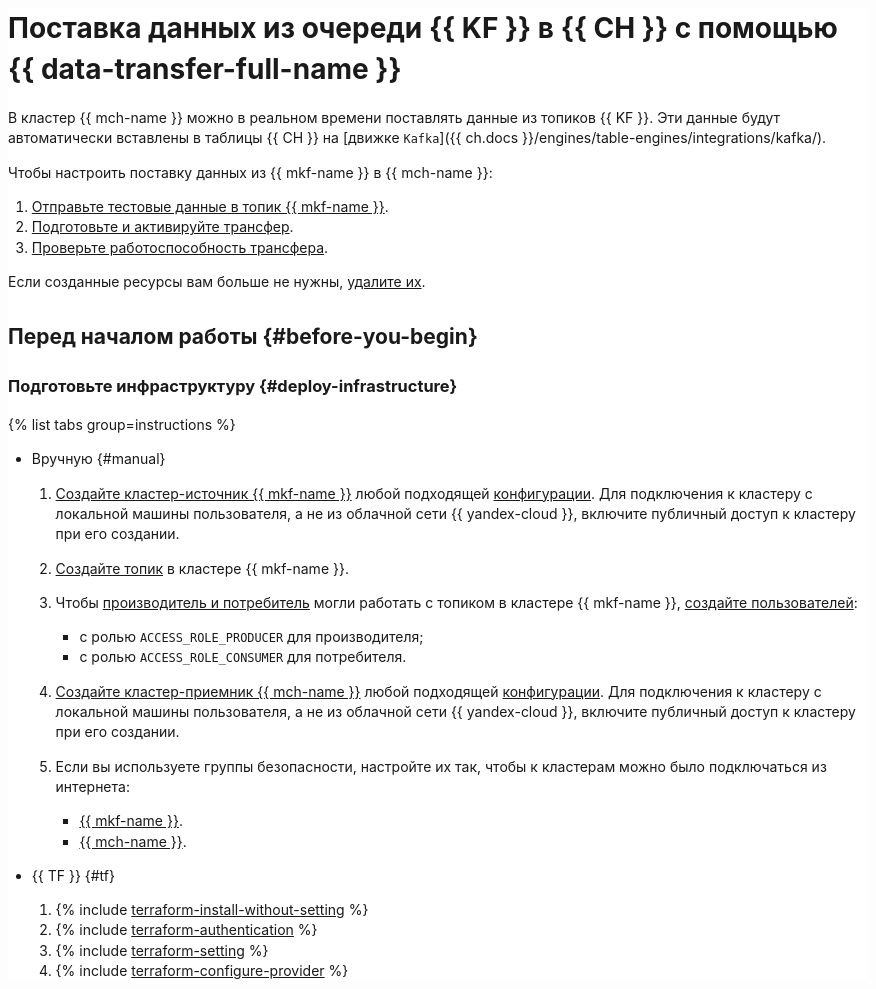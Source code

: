 # Поставка данных из очереди {{ KF }} в {{ CH }} с помощью {{ data-transfer-full-name }}


В кластер {{ mch-name }} можно в реальном времени поставлять данные из топиков {{ KF }}. Эти данные будут автоматически вставлены в таблицы {{ CH }} на [движке `Kafka`]({{ ch.docs }}/engines/table-engines/integrations/kafka/).

Чтобы настроить поставку данных из {{ mkf-name }} в {{ mch-name }}:

1. [Отправьте тестовые данные в топик {{ mkf-name }}](#send-sample-data-to-kf).
1. [Подготовьте и активируйте трансфер](#prepare-transfer).
1. [Проверьте работоспособность трансфера](#verify-transfer).

Если созданные ресурсы вам больше не нужны, [удалите их](#clear-out).

## Перед началом работы {#before-you-begin}

### Подготовьте инфраструктуру {#deploy-infrastructure}

{% list tabs group=instructions %}

- Вручную {#manual}

    1. [Создайте кластер-источник {{ mkf-name }}](../../managed-kafka/operations/cluster-create.md) любой подходящей [конфигурации](../../managed-kafka/concepts/instance-types.md). Для подключения к кластеру с локальной машины пользователя, а не из облачной сети {{ yandex-cloud }}, включите публичный доступ к кластеру при его создании.

    1. [Создайте топик](../../managed-kafka/operations/cluster-topics.md#create-topic) в кластере {{ mkf-name }}.

    1. Чтобы [производитель и потребитель](../../managed-kafka/concepts/producers-consumers.md) могли работать с топиком в кластере {{ mkf-name }}, [создайте пользователей](../../managed-kafka/operations/cluster-accounts.md#create-account):

        * с ролью `ACCESS_ROLE_PRODUCER` для производителя;
        * с ролью `ACCESS_ROLE_CONSUMER` для потребителя.

    1. [Создайте кластер-приемник {{ mch-name }}](../../managed-clickhouse/operations/cluster-create.md) любой подходящей [конфигурации](../../managed-clickhouse/concepts/instance-types.md). Для подключения к кластеру с локальной машины пользователя, а не из облачной сети {{ yandex-cloud }}, включите публичный доступ к кластеру при его создании.


    1. Если вы используете группы безопасности, настройте их так, чтобы к кластерам можно было подключаться из интернета:

        * [{{ mkf-name }}](../../managed-kafka/operations/connect/index.md#configuring-security-groups).
        * [{{ mch-name }}](../../managed-clickhouse/operations/connect/index.md#configuring-security-groups).


- {{ TF }} {#tf}

    1. {% include [terraform-install-without-setting](../../_includes/mdb/terraform/install-without-setting.md) %}
    1. {% include [terraform-authentication](../../_includes/mdb/terraform/authentication.md) %}
    1. {% include [terraform-setting](../../_includes/mdb/terraform/setting.md) %}
    1. {% include [terraform-configure-provider](../../_includes/mdb/terraform/configure-provider.md) %}
